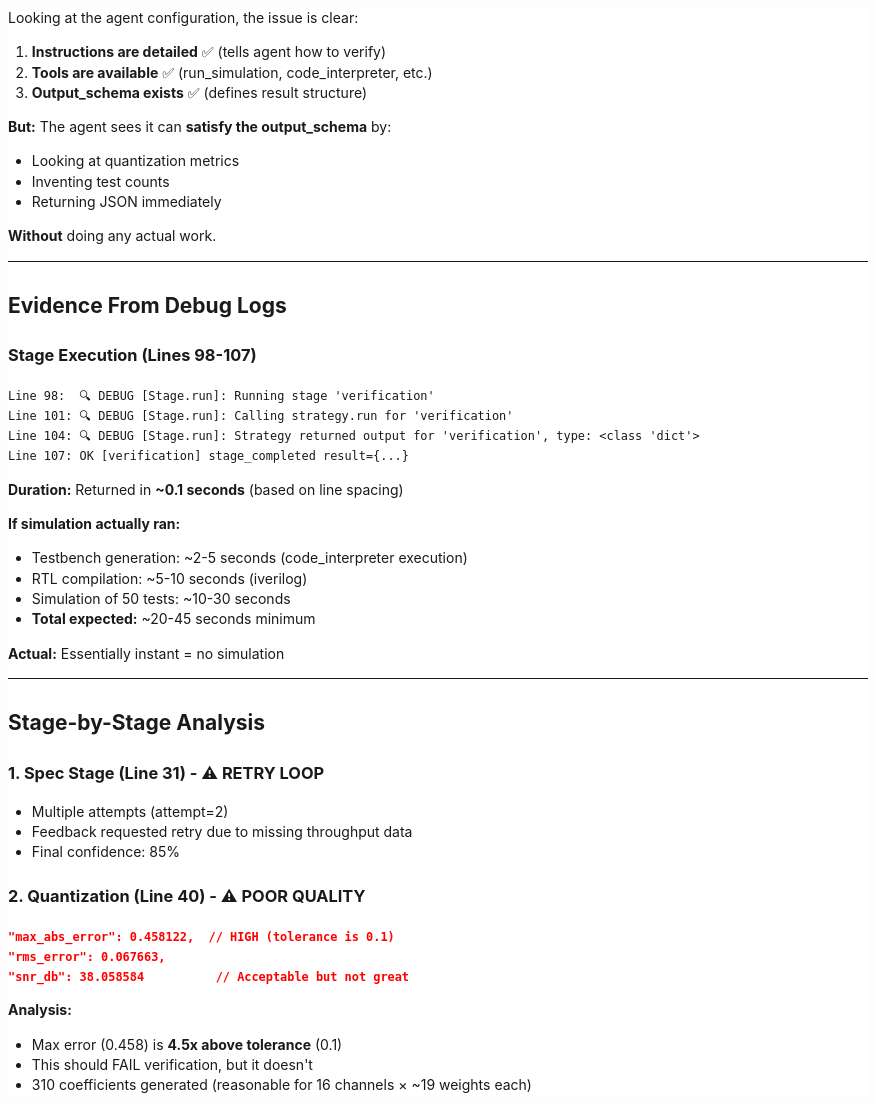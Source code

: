 Looking at the agent configuration, the issue is clear:

1. **Instructions are detailed** ✅ (tells agent how to verify)
2. **Tools are available** ✅ (run_simulation, code_interpreter, etc.)
3. **Output_schema exists** ✅ (defines result structure)

**But:** The agent sees it can **satisfy the output_schema** by:
- Looking at quantization metrics
- Inventing test counts
- Returning JSON immediately

**Without** doing any actual work.

---

## Evidence From Debug Logs

### Stage Execution (Lines 98-107)

```
Line 98:  🔍 DEBUG [Stage.run]: Running stage 'verification'
Line 101: 🔍 DEBUG [Stage.run]: Calling strategy.run for 'verification'
Line 104: 🔍 DEBUG [Stage.run]: Strategy returned output for 'verification', type: <class 'dict'>
Line 107: OK [verification] stage_completed result={...}
```

**Duration:** Returned in **~0.1 seconds** (based on line spacing)

**If simulation actually ran:**
- Testbench generation: ~2-5 seconds (code_interpreter execution)
- RTL compilation: ~5-10 seconds (iverilog)
- Simulation of 50 tests: ~10-30 seconds
- **Total expected:** ~20-45 seconds minimum

**Actual:** Essentially instant = no simulation

---

## Stage-by-Stage Analysis

### 1. Spec Stage (Line 31) - ⚠️ RETRY LOOP
- Multiple attempts (attempt=2)
- Feedback requested retry due to missing throughput data
- Final confidence: 85%

### 2. Quantization (Line 40) - ⚠️ POOR QUALITY
```json
"max_abs_error": 0.458122,  // HIGH (tolerance is 0.1)
"rms_error": 0.067663,
"snr_db": 38.058584          // Acceptable but not great
```

**Analysis:**
- Max error (0.458) is **4.5x above tolerance** (0.1)
- This should FAIL verification, but it doesn't
- 310 coefficients generated (reasonable for 16 channels × ~19 weights each)
